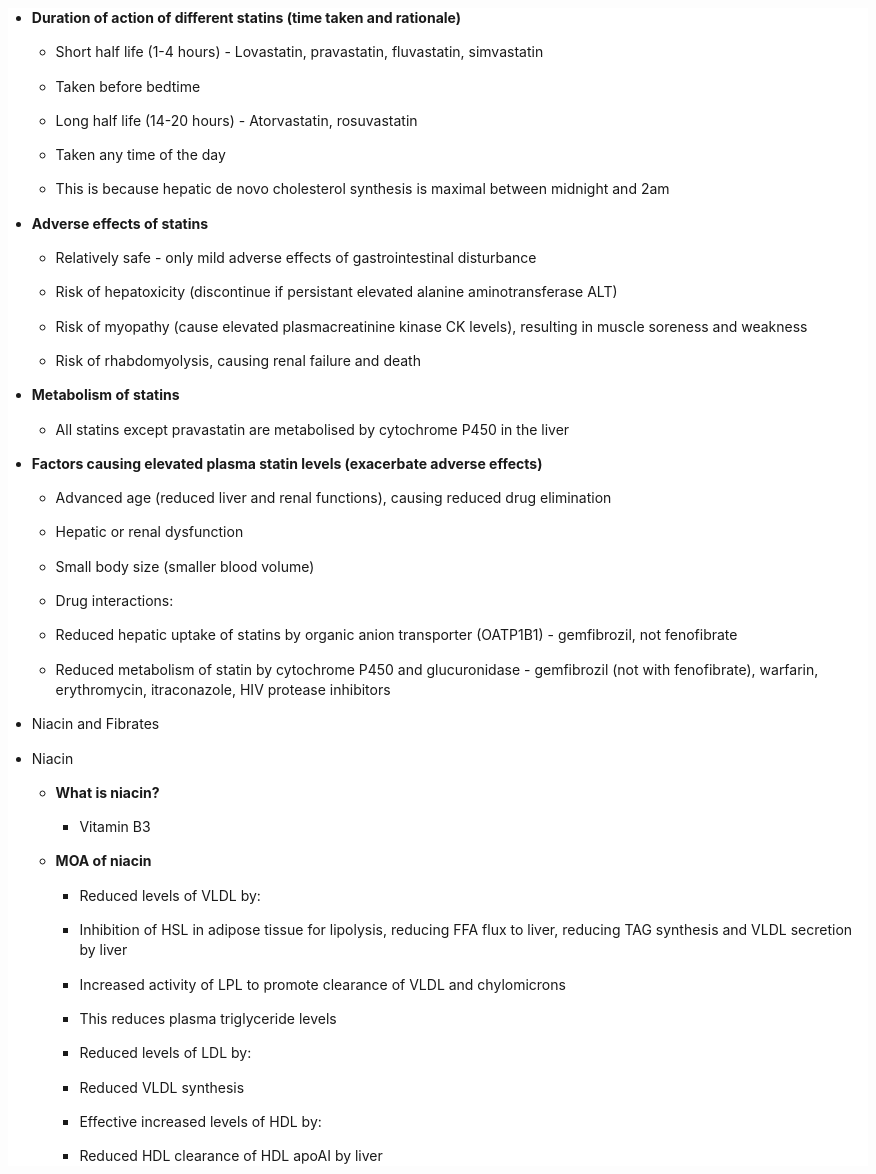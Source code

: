 - **Duration of action of different statins (time taken and rationale)**
	 - Short half life (1-4 hours) - Lovastatin, pravastatin, fluvastatin, simvastatin

	 - Taken before bedtime

	 - Long half life (14-20 hours) - Atorvastatin, rosuvastatin

	 - Taken any time of the day

	 - This is because hepatic de novo cholesterol synthesis is maximal between midnight and 2am

- **Adverse effects of statins**
	 - Relatively safe - only mild adverse effects of gastrointestinal disturbance

	 - Risk of hepatoxicity (discontinue if persistant elevated alanine aminotransferase ALT)

	 - Risk of myopathy (cause elevated plasmacreatinine kinase CK levels), resulting in muscle soreness and weakness

	 - Risk of rhabdomyolysis, causing renal failure and death

- **Metabolism of statins**
	 - All statins except pravastatin are metabolised by cytochrome P450 in the liver

- **Factors causing elevated plasma statin levels (exacerbate adverse effects)**
	 - Advanced age (reduced liver and renal functions), causing reduced drug elimination

	 - Hepatic or renal dysfunction

	 - Small body size (smaller blood volume)

	 - Drug interactions:

	 - Reduced hepatic uptake of statins by organic anion transporter (OATP1B1) - gemfibrozil, not fenofibrate

	 - Reduced metabolism of statin by cytochrome P450 and glucuronidase - gemfibrozil (not with fenofibrate), warfarin, erythromycin, itraconazole, HIV protease inhibitors

- Niacin and Fibrates

- Niacin
	 - **What is niacin?**
		 - Vitamin B3

	 - **MOA of niacin**
		 - Reduced levels of VLDL by:

		 - Inhibition of HSL in adipose tissue for lipolysis, reducing FFA flux to liver, reducing TAG synthesis and VLDL secretion by liver

		 - Increased activity of LPL to promote clearance of VLDL and chylomicrons

		 - This reduces plasma triglyceride levels

		 - Reduced levels of LDL by:

		 - Reduced VLDL synthesis

		 - Effective increased levels of HDL by:

		 - Reduced HDL clearance of HDL apoAI by liver
